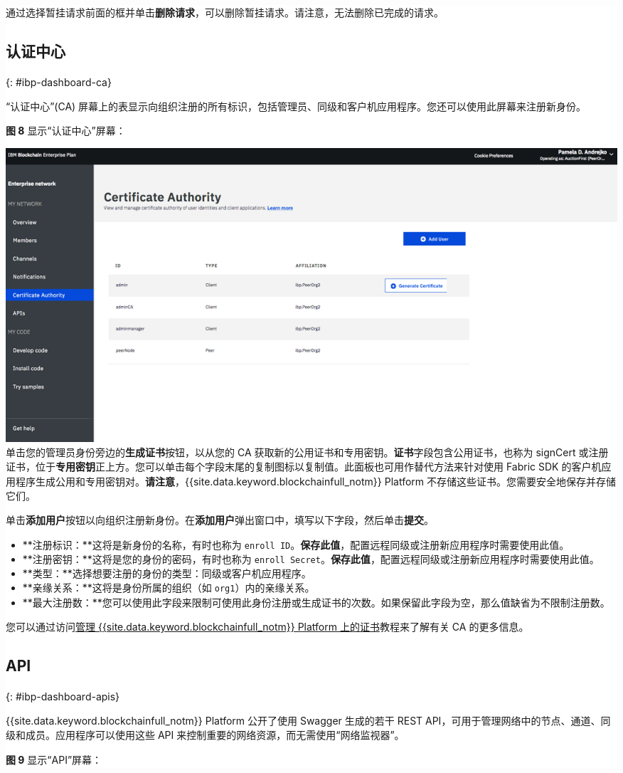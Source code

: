 通过选择暂挂请求前面的框并单击**删除请求**，可以删除暂挂请求。请注意，无法删除已完成的请求。

## 认证中心
{: #ibp-dashboard-ca}

“认证中心”(CA) 屏幕上的表显示向组织注册的所有标识，包括管理员、同级和客户机应用程序。您还可以使用此屏幕来注册新身份。

**图 8** 显示“认证中心”屏幕：

![认证中心](images/CA_screen.png "认证中心")
单击您的管理员身份旁边的**生成证书**按钮，以从您的 CA 获取新的公用证书和专用密钥。**证书**字段包含公用证书，也称为 signCert 或注册证书，位于**专用密钥**正上方。您可以单击每个字段末尾的复制图标以复制值。此面板也可用作替代方法来针对使用 Fabric SDK 的客户机应用程序生成公用和专用密钥对。**请注意**，{{site.data.keyword.blockchainfull_notm}} Platform 不存储这些证书。您需要安全地保存并存储它们。

单击**添加用户**按钮以向组织注册新身份。在**添加用户**弹出窗口中，填写以下字段，然后单击**提交**。
  - **注册标识：**这将是新身份的名称，有时也称为 `enroll ID`。**保存此值**，配置远程同级或注册新应用程序时需要使用此值。
  - **注册密钥：**这将是您的身份的密码，有时也称为 `enroll Secret`。**保存此值**，配置远程同级或注册新应用程序时需要使用此值。
  - **类型：**选择想要注册的身份的类型：同级或客户机应用程序。
  - **亲缘关系：**这将是身份所属的组织（如 `org1`）内的亲缘关系。
  - **最大注册数：**您可以使用此字段来限制可使用此身份注册或生成证书的次数。如果保留此字段为空，那么值缺省为不限制注册数。

您可以通过访问[管理 {{site.data.keyword.blockchainfull_notm}} Platform 上的证书](/docs/services/blockchain?topic=blockchain-managing-certificates#managing-certificates)教程来了解有关 CA 的更多信息。

## API
{: #ibp-dashboard-apis}

{{site.data.keyword.blockchainfull_notm}} Platform 公开了使用 Swagger 生成的若干 REST API，可用于管理网络中的节点、通道、同级和成员。应用程序可以使用这些 API 来控制重要的网络资源，而无需使用“网络监视器”。

**图 9** 显示“API”屏幕：
